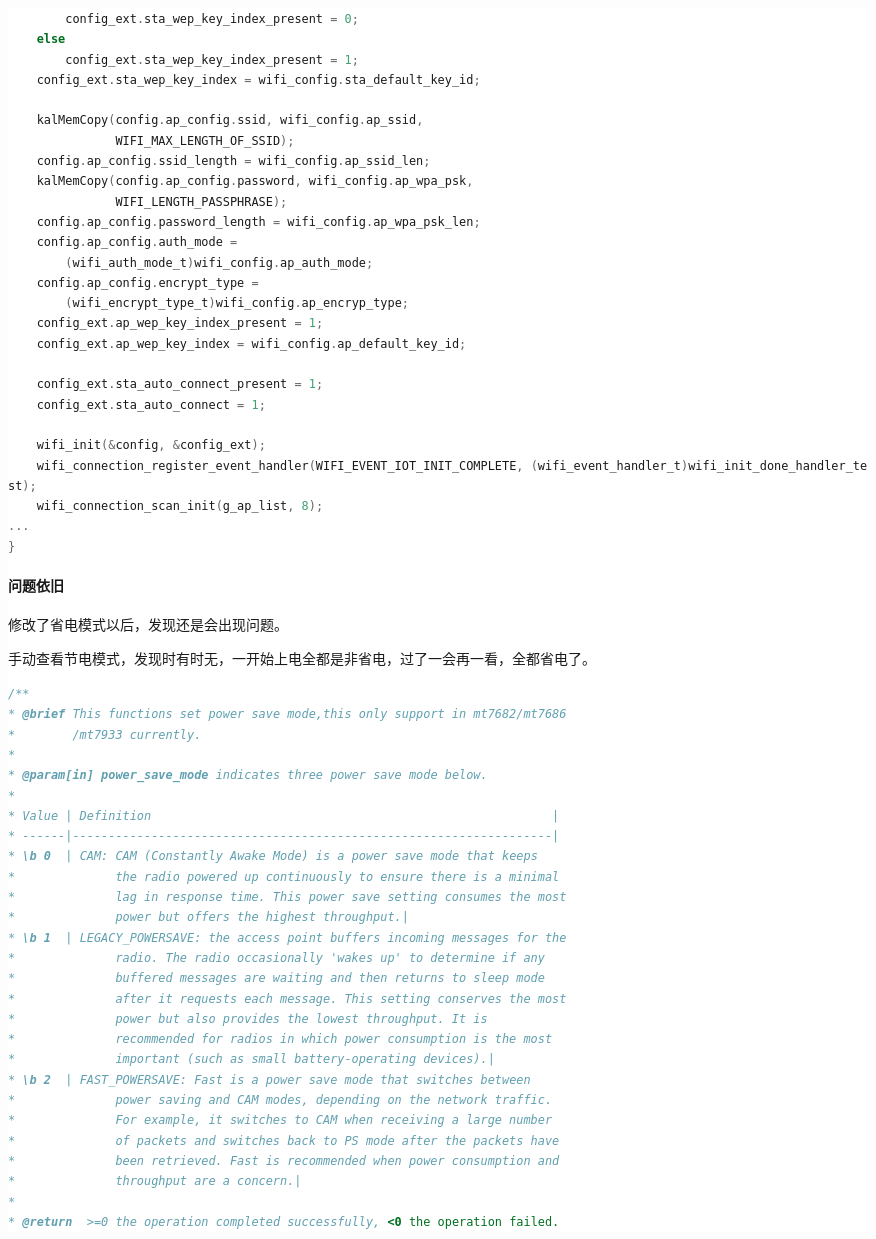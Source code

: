 ```c
        config_ext.sta_wep_key_index_present = 0;
    else
        config_ext.sta_wep_key_index_present = 1;
    config_ext.sta_wep_key_index = wifi_config.sta_default_key_id;

    kalMemCopy(config.ap_config.ssid, wifi_config.ap_ssid,
               WIFI_MAX_LENGTH_OF_SSID);
    config.ap_config.ssid_length = wifi_config.ap_ssid_len;
    kalMemCopy(config.ap_config.password, wifi_config.ap_wpa_psk,
               WIFI_LENGTH_PASSPHRASE);
    config.ap_config.password_length = wifi_config.ap_wpa_psk_len;
    config.ap_config.auth_mode =
        (wifi_auth_mode_t)wifi_config.ap_auth_mode;
    config.ap_config.encrypt_type =
        (wifi_encrypt_type_t)wifi_config.ap_encryp_type;
    config_ext.ap_wep_key_index_present = 1;
    config_ext.ap_wep_key_index = wifi_config.ap_default_key_id;

    config_ext.sta_auto_connect_present = 1;
    config_ext.sta_auto_connect = 1;

    wifi_init(&config, &config_ext);
    wifi_connection_register_event_handler(WIFI_EVENT_IOT_INIT_COMPLETE, (wifi_event_handler_t)wifi_init_done_handler_test);
    wifi_connection_scan_init(g_ap_list, 8);
...
}
```



#### 问题依旧

修改了省电模式以后，发现还是会出现问题。

手动查看节电模式，发现时有时无，一开始上电全都是非省电，过了一会再一看，全都省电了。

```c
/**
* @brief This functions set power save mode,this only support in mt7682/mt7686
*        /mt7933 currently.
*
* @param[in] power_save_mode indicates three power save mode below.
*
* Value | Definition                                                        |
* ------|-------------------------------------------------------------------|
* \b 0  | CAM: CAM (Constantly Awake Mode) is a power save mode that keeps
*              the radio powered up continuously to ensure there is a minimal
*              lag in response time. This power save setting consumes the most
*              power but offers the highest throughput.|
* \b 1  | LEGACY_POWERSAVE: the access point buffers incoming messages for the
*              radio. The radio occasionally 'wakes up' to determine if any
*              buffered messages are waiting and then returns to sleep mode
*              after it requests each message. This setting conserves the most
*              power but also provides the lowest throughput. It is
*              recommended for radios in which power consumption is the most
*              important (such as small battery-operating devices).|
* \b 2  | FAST_POWERSAVE: Fast is a power save mode that switches between
*              power saving and CAM modes, depending on the network traffic.
*              For example, it switches to CAM when receiving a large number
*              of packets and switches back to PS mode after the packets have
*              been retrieved. Fast is recommended when power consumption and
*              throughput are a concern.|
*
* @return  >=0 the operation completed successfully, <0 the operation failed.
```